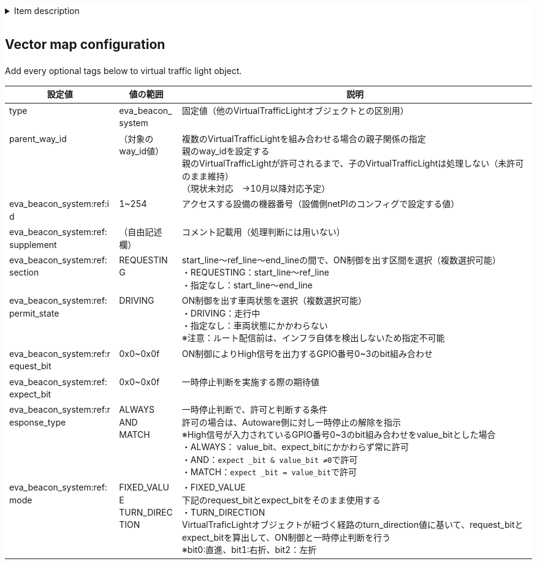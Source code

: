 ```
```

<details><summary>Item description</summary></details>

## Vector map configuration
Add every optional tags below to virtual traffic light object.

| 設定値 | 値の範囲 | 説明 |
|--|--|--|
| type | eva_beacon_system | 固定値（他のVirtualTrafficLightオブジェクトとの区別用） |
| parent_way_id | （対象のway_id値） | 複数のVirtualTrafficLightを組み合わせる場合の親子関係の指定<br>親のway_idを設定する<br>親のVirtualTrafficLightが許可されるまで、子のVirtualTrafficLightは処理しない（未許可のまま維持）<br>（現状未対応　→10月以降対応予定） |
| eva_beacon_system:ref:id | 1~254 | アクセスする設備の機器番号（設備側netPIのコンフィグで設定する値） |  |
| eva_beacon_system:ref:supplement | （自由記述欄） | コメント記載用（処理判断には用いない） |
| eva_beacon_system:ref:section | REQUESTING | start_line～ref_line～end_lineの間で、ON制御を出す区間を選択（複数選択可能）<br>・REQUESTING：start_line～ref_line<br>・指定なし：start_line～end_line |
| eva_beacon_system:ref:permit_state | DRIVING | ON制御を出す車両状態を選択（複数選択可能）<br>・DRIVING：走行中<br>・指定なし：車両状態にかかわらない<br>※注意：ルート配信前は、インフラ自体を検出しないため指定不可能 |
| eva_beacon_system:ref:request_bit | 0x0~0x0f | ON制御によりHigh信号を出力するGPIO番号0~3のbit組み合わせ |
| eva_beacon_system:ref:expect_bit | 0x0~0x0f | 一時停止判断を実施する際の期待値 |
| eva_beacon_system:ref:response_type | ALWAYS<br>AND<br>MATCH | 一時停止判断で、許可と判断する条件<br>許可の場合は、Autoware側に対し一時停止の解除を指示<br>※High信号が入力されているGPIO番号0~3のbit組み合わせをvalue_bitとした場合<br>・ALWAYS： value_bit、expect_bitにかかわらず常に許可<br>・AND：`expect _bit & value_bit ≠0`で許可<br>・MATCH：`expect _bit = value_bit`で許可 |
| eva_beacon_system:ref:mode | FIXED_VALUE<br>TURN_DIRECTION | ・FIXED_VALUE<br>下記のrequest_bitとexpect_bitをそのまま使用する<br>・TURN_DIRECTION<br>VirtualTraficLightオブジェクトが紐づく経路のturn_direction値に基いて、request_bitとexpect_bitを算出して、ON制御と一時停止判断を行う<br>※bit0:直進、bit1:右折、bit2：左折 |
